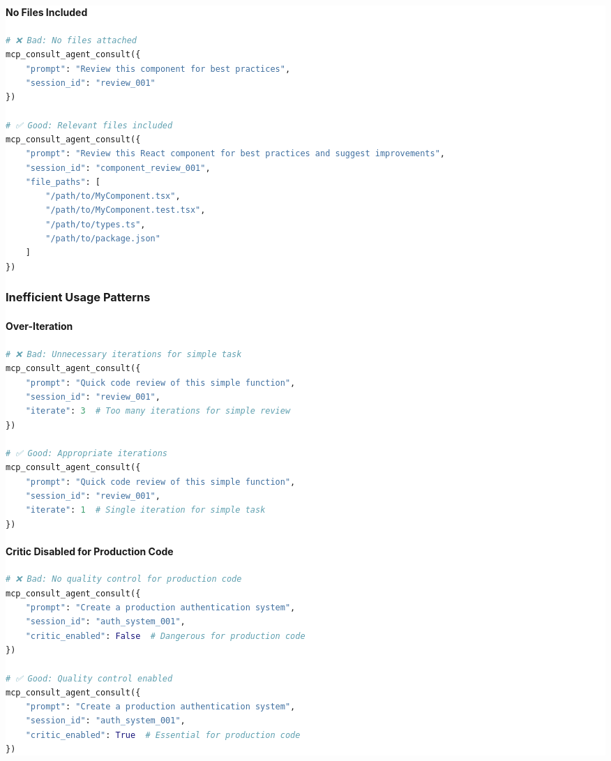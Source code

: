 #### **No Files Included**
```python
# ❌ Bad: No files attached
mcp_consult_agent_consult({
    "prompt": "Review this component for best practices",
    "session_id": "review_001"
})

# ✅ Good: Relevant files included
mcp_consult_agent_consult({
    "prompt": "Review this React component for best practices and suggest improvements",
    "session_id": "component_review_001",
    "file_paths": [
        "/path/to/MyComponent.tsx",
        "/path/to/MyComponent.test.tsx",
        "/path/to/types.ts",
        "/path/to/package.json"
    ]
})
```

### **Inefficient Usage Patterns**

#### **Over-Iteration**
```python
# ❌ Bad: Unnecessary iterations for simple task
mcp_consult_agent_consult({
    "prompt": "Quick code review of this simple function",
    "session_id": "review_001",
    "iterate": 3  # Too many iterations for simple review
})

# ✅ Good: Appropriate iterations
mcp_consult_agent_consult({
    "prompt": "Quick code review of this simple function",
    "session_id": "review_001",
    "iterate": 1  # Single iteration for simple task
})
```

#### **Critic Disabled for Production Code**
```python
# ❌ Bad: No quality control for production code
mcp_consult_agent_consult({
    "prompt": "Create a production authentication system",
    "session_id": "auth_system_001",
    "critic_enabled": False  # Dangerous for production code
})

# ✅ Good: Quality control enabled
mcp_consult_agent_consult({
    "prompt": "Create a production authentication system",
    "session_id": "auth_system_001",
    "critic_enabled": True  # Essential for production code
})
```
